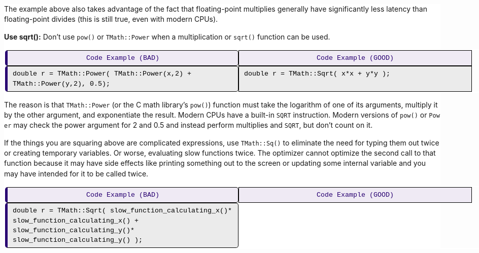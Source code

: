 
The example above also takes advantage of the fact that floating-point multiplies generally have significantly less latency than floating-point divides (this is still true, even with modern CPUs).

**Use sqrt():** Don’t use `pow()` or `TMath::Power` when a multiplication or `sqrt()` function can be used.

<div style="display: grid;grid-template-columns: repeat(2,460px);grip-gap: 5px;width:1120px;border: 2px solid #ffffff;font-family:Courier, monospace;color: #000000;font-size: 10pt;">

<div style="background-color: #EFEAF4; border: 1px solid #000000;text-align: center; padding-left: 10px;padding-right: 10px;padding-top: 5px;padding-bottom: 5px;color: #280071;border-left-width: thick; border-left-color: #280071;border-radius: 5px;">Code Example (BAD)</div>

<div style="background-color: #EFEAF4; border: 1px solid #000000;text-align: center; padding-left: 10px;padding-right: 10px;padding-top: 5px;padding-bottom: 5px;color: #280071;">Code Example (GOOD)</div>
<div style="background-color: #EBEBEB; border: 1px solid #000000;text-align: left; padding-left: 10px;padding-right: 10px;padding-top: 5px;padding-bottom: 5px; border-left-width: thick; border-left-color: #280071;border-radius: 5px;">
double r = TMath::Power(  TMath::Power(x,2) + TMath::Power(y,2), 0.5);
</div>

<div style="background-color: #EBEBEB; border: 1px solid #000000;text-align: left; padding-left: 10px;padding-right: 10px;padding-top: 5px;padding-bottom: 5px;">
double r = TMath::Sqrt( x*x + y*y );
</div>
</div>

The reason is that `TMath::Power` (or the C math library’s `pow()`) function must take the logarithm of one of its arguments, multiply it by the other argument, and exponentiate the result.  Modern CPUs have a built-in `SQRT` instruction.  Modern versions of `pow()` or `Power` may check the power argument for 2 and 0.5 and instead perform multiplies and `SQRT`, but don’t count on it.

If the things you are squaring above are complicated expressions, use `TMath::Sq()` to eliminate the need for typing them out twice or creating temporary variables.  Or worse, evaluating slow functions twice.  The optimizer cannot optimize the second call to that function because it may have side effects like printing something out to the screen or updating some internal variable and you may have intended for it to be called twice.


<div style="display: grid;grid-template-columns: repeat(2,460px);grip-gap: 5px;width:1120px;border: 2px solid #ffffff;font-family:Courier, monospace;color: #000000;font-size: 10pt;">
<div style="background-color: #EFEAF4; border: 1px solid #000000;text-align: center; padding-left: 10px;padding-right: 10px;padding-top: 5px;padding-bottom: 5px;color: #280071;border-left-width: thick; border-left-color: #280071;border-radius: 5px;">Code Example (BAD)</div>

<div style="background-color: #EFEAF4; border: 1px solid #000000;text-align: center; padding-left: 10px;padding-right: 10px;padding-top: 5px;padding-bottom: 5px;color: #280071;">Code Example (GOOD)</div>

<div style="background-color: #EBEBEB; border: 1px solid #000000;text-align: left; padding-left: 10px;padding-right: 10px;padding-top: 5px;padding-bottom: 5px; border-left-width: thick; border-left-color: #280071;border-radius: 5px;">
double r = TMath::Sqrt( slow_function_calculating_x()*<br>slow_function_calculating_x() + <br> slow_function_calculating_y()* <br> slow_function_calculating_y()  );
</div>
